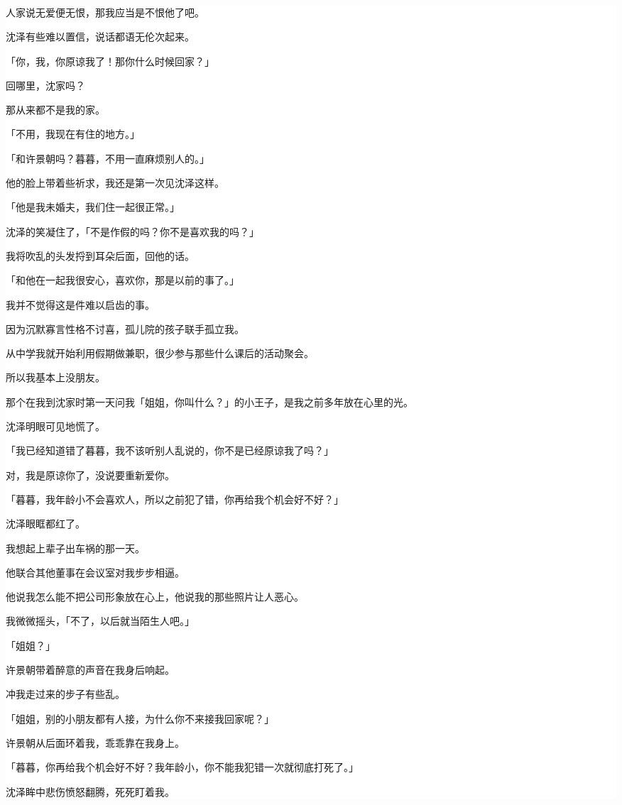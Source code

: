 人家说无爱便无恨，那我应当是不恨他了吧。

沈泽有些难以置信，说话都语无伦次起来。

「你，我，你原谅我了！那你什么时候回家？」

回哪里，沈家吗？

那从来都不是我的家。

「不用，我现在有住的地方。」

「和许景朝吗？暮暮，不用一直麻烦别人的。」

他的脸上带着些祈求，我还是第一次见沈泽这样。

「他是我未婚夫，我们住一起很正常。」

沈泽的笑凝住了，「不是作假的吗？你不是喜欢我的吗？」

我将吹乱的头发捋到耳朵后面，回他的话。

「和他在一起我很安心，喜欢你，那是以前的事了。」

我并不觉得这是件难以启齿的事。

因为沉默寡言性格不讨喜，孤儿院的孩子联手孤立我。

从中学我就开始利用假期做兼职，很少参与那些什么课后的活动聚会。

所以我基本上没朋友。

那个在我到沈家时第一天问我「姐姐，你叫什么？」的小王子，是我之前多年放在心里的光。

沈泽明眼可见地慌了。

「我已经知道错了暮暮，我不该听别人乱说的，你不是已经原谅我了吗？」

对，我是原谅你了，没说要重新爱你。

「暮暮，我年龄小不会喜欢人，所以之前犯了错，你再给我个机会好不好？」

沈泽眼眶都红了。

我想起上辈子出车祸的那一天。

他联合其他董事在会议室对我步步相逼。

他说我怎么能不把公司形象放在心上，他说我的那些照片让人恶心。

我微微摇头，「不了，以后就当陌生人吧。」

「姐姐？」

许景朝带着醉意的声音在我身后响起。

冲我走过来的步子有些乱。

「姐姐，别的小朋友都有人接，为什么你不来接我回家呢？」

许景朝从后面环着我，乖乖靠在我身上。

「暮暮，你再给我个机会好不好？我年龄小，你不能我犯错一次就彻底打死了。」

沈泽眸中悲伤愤怒翻腾，死死盯着我。
